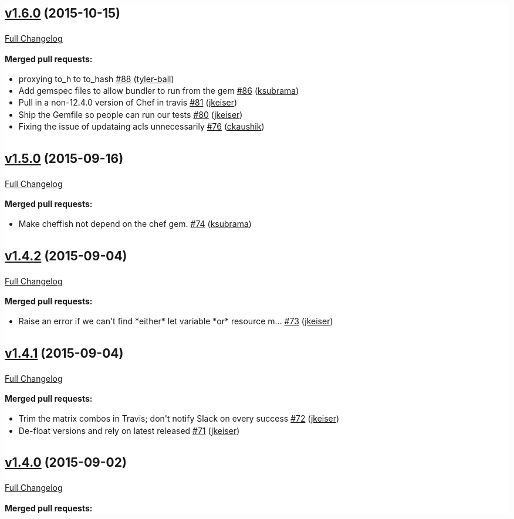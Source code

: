 ## [v1.6.0](https://github.com/chef/cheffish/tree/v1.6.0) (2015-10-15)
[Full Changelog](https://github.com/chef/cheffish/compare/v1.5.0...v1.6.0)

**Merged pull requests:**

- proxying to\_h to to\_hash [\#88](https://github.com/chef/cheffish/pull/88) ([tyler-ball](https://github.com/tyler-ball))
- Add gemspec files to allow bundler to run from the gem [\#86](https://github.com/chef/cheffish/pull/86) ([ksubrama](https://github.com/ksubrama))
- Pull in a non-12.4.0 version of Chef in travis [\#81](https://github.com/chef/cheffish/pull/81) ([jkeiser](https://github.com/jkeiser))
- Ship the Gemfile so people can run our tests [\#80](https://github.com/chef/cheffish/pull/80) ([jkeiser](https://github.com/jkeiser))
- Fixing the issue of updataing acls unnecessarily [\#76](https://github.com/chef/cheffish/pull/76) ([ckaushik](https://github.com/ckaushik))

## [v1.5.0](https://github.com/chef/cheffish/tree/v1.5.0) (2015-09-16)
[Full Changelog](https://github.com/chef/cheffish/compare/v1.4.2...v1.5.0)

**Merged pull requests:**

- Make cheffish not depend on the chef gem. [\#74](https://github.com/chef/cheffish/pull/74) ([ksubrama](https://github.com/ksubrama))

## [v1.4.2](https://github.com/chef/cheffish/tree/v1.4.2) (2015-09-04)
[Full Changelog](https://github.com/chef/cheffish/compare/v1.4.1...v1.4.2)

**Merged pull requests:**

- Raise an error if we can't find \*either\* let variable \*or\* resource m… [\#73](https://github.com/chef/cheffish/pull/73) ([jkeiser](https://github.com/jkeiser))

## [v1.4.1](https://github.com/chef/cheffish/tree/v1.4.1) (2015-09-04)
[Full Changelog](https://github.com/chef/cheffish/compare/v1.4.0...v1.4.1)

**Merged pull requests:**

- Trim the matrix combos in Travis; don't notify Slack on every success [\#72](https://github.com/chef/cheffish/pull/72) ([jkeiser](https://github.com/jkeiser))
- De-float versions and rely on latest released [\#71](https://github.com/chef/cheffish/pull/71) ([jkeiser](https://github.com/jkeiser))

## [v1.4.0](https://github.com/chef/cheffish/tree/v1.4.0) (2015-09-02)
[Full Changelog](https://github.com/chef/cheffish/compare/v1.3.1...v1.4.0)

**Merged pull requests:**
